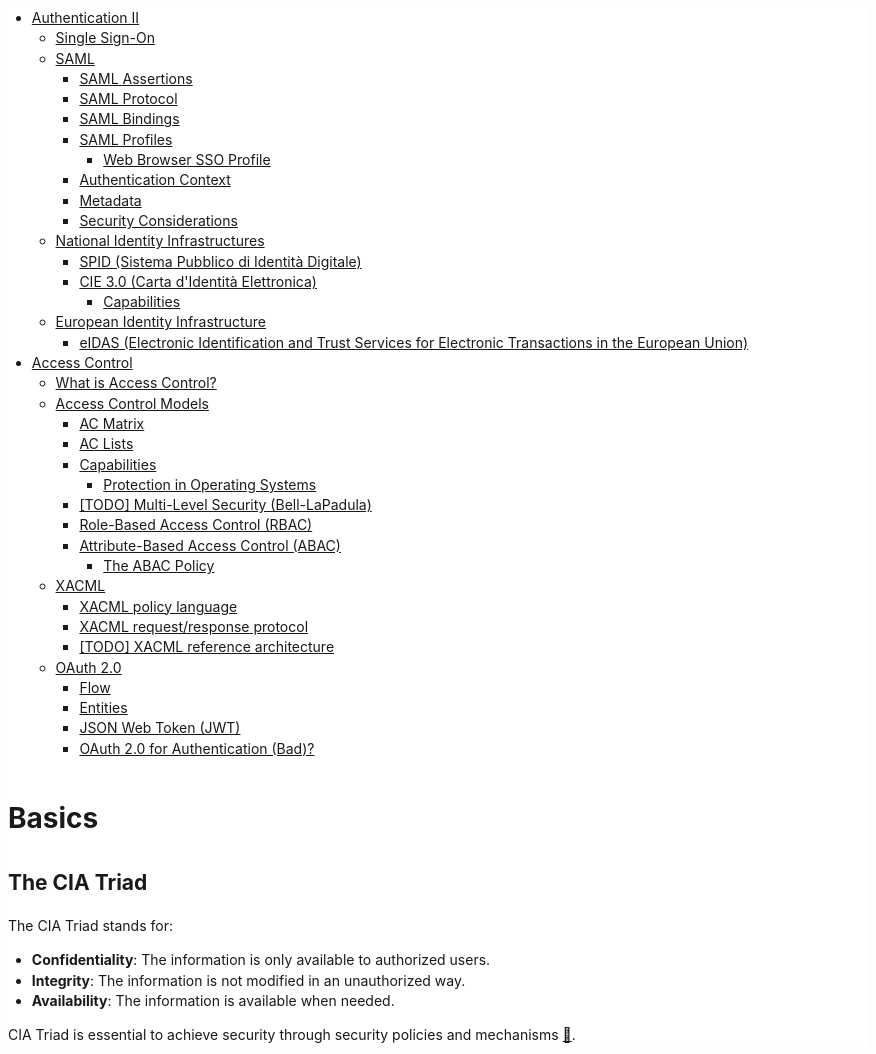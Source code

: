 - [Authentication II](#authentication-ii)
  - [Single Sign-On](#single-sign-on)
  - [SAML](#saml)
    - [SAML Assertions](#saml-assertions)
    - [SAML Protocol](#saml-protocol)
    - [SAML Bindings](#saml-bindings)
    - [SAML Profiles](#saml-profiles)
      - [Web Browser SSO Profile](#web-browser-sso-profile)
    - [Authentication Context](#authentication-context)
    - [Metadata](#metadata)
    - [Security Considerations](#security-considerations)
  - [National Identity Infrastructures](#national-identity-infrastructures)
    - [SPID (Sistema Pubblico di Identità Digitale)](#spid-sistema-pubblico-di-identità-digitale)
    - [CIE 3.0 (Carta d'Identità Elettronica)](#cie-30-carta-didentità-elettronica)
      - [Capabilities](#capabilities)
  - [European Identity Infrastructure](#european-identity-infrastructure)
    - [eIDAS (Electronic Identification and Trust Services for Electronic Transactions in the European Union)](#eidas-electronic-identification-and-trust-services-for-electronic-transactions-in-the-european-union)
- [Access Control](#access-control)
  - [What is Access Control?](#what-is-access-control)
  - [Access Control Models](#access-control-models)
    - [AC Matrix](#ac-matrix)
    - [AC Lists](#ac-lists)
    - [Capabilities](#capabilities-1)
      - [Protection in Operating Systems](#protection-in-operating-systems)
    - [\[TODO\] Multi-Level Security (Bell-LaPadula)](#todo-multi-level-security-bell-lapadula)
    - [Role-Based Access Control (RBAC)](#role-based-access-control-rbac)
    - [Attribute-Based Access Control (ABAC)](#attribute-based-access-control-abac)
      - [The ABAC Policy](#the-abac-policy)
  - [XACML](#xacml)
    - [XACML policy language](#xacml-policy-language)
    - [XACML request/response protocol](#xacml-requestresponse-protocol)
    - [\[TODO\] XACML reference architecture](#todo-xacml-reference-architecture)
  - [OAuth 2.0](#oauth-20)
    - [Flow](#flow)
    - [Entities](#entities)
    - [JSON Web Token (JWT)](#json-web-token-jwt)
    - [OAuth 2.0 for Authentication (Bad)?](#oauth-20-for-authentication-bad)

# Basics

## The CIA Triad

The CIA Triad stands for:

- **Confidentiality**: The information is only available to authorized users.
- **Integrity**: The information is not modified in an unauthorized way.
- **Availability**: The information is available when needed.

CIA Triad is essential to achieve security through security policies and mechanisms [🔗](#security-policies-and-mechanisms).
